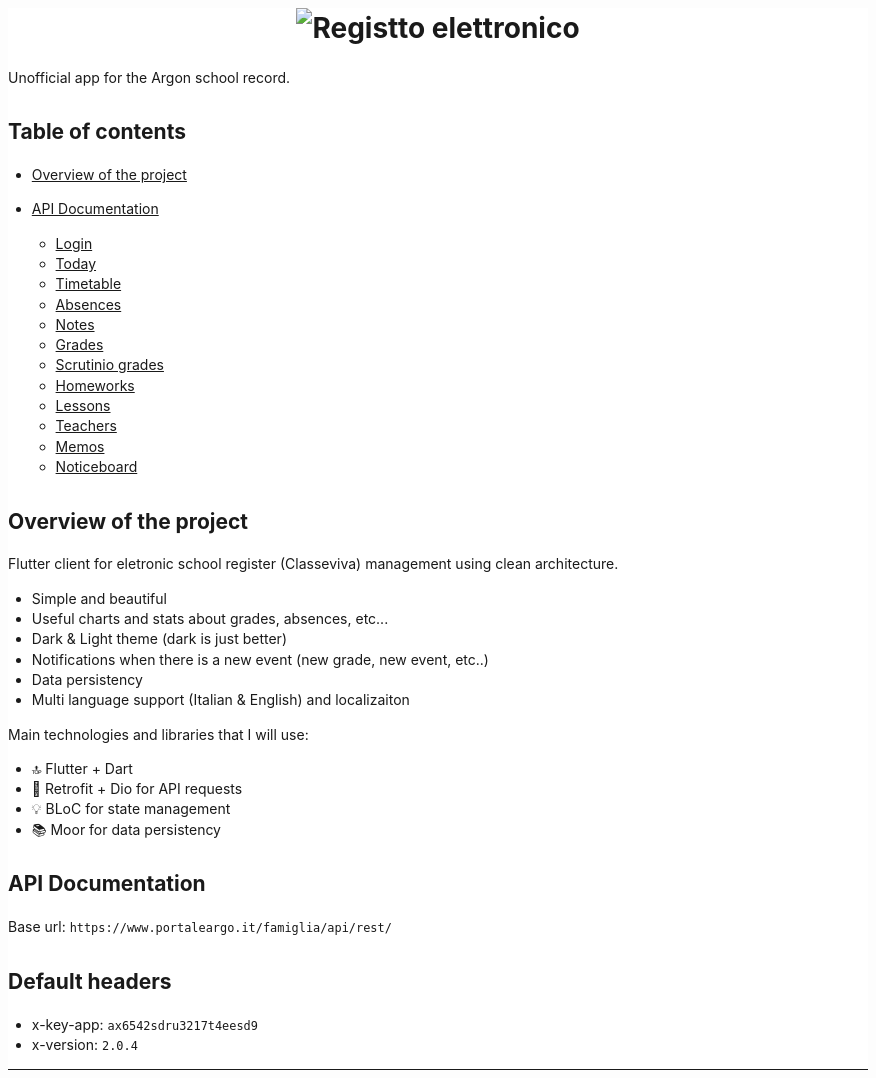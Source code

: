<h1 align="center">
  <img src="https://i.imgur.com/BCktmzl.png" alt="Registto elettronico"><br>
</h1>

Unofficial app for the Argon school record.

## Table of contents

- [Overview of the project](#overview-of-the-project)
- [API Documentation](#classeviva-api-documentation)

  - [Login](#login)
  - [Today](#today)
  - [Timetable](#timetable)
  - [Absences](#absences)
  - [Notes](#notes)
  - [Grades](#grades)
  - [Scrutinio grades](#scrutinio-grades)
  - [Homeworks](#homeworks)
  - [Lessons](#lessons)
  - [Teachers](#teachers)
  - [Memos](#memos)
  - [Noticeboard](#noticeboard)



## Overview of the project

Flutter client for eletronic school register (Classeviva) management using clean architecture.

- Simple and beautiful
- Useful charts and stats about grades, absences, etc...
- Dark & Light theme (dark is just better)
- Notifications when there is a new event (new grade, new event, etc..)
- Data persistency
- Multi language support (Italian & English) and localizaiton

Main technologies and libraries that I will use:

- 🔝 Flutter + Dart
- 📡 Retrofit + Dio for API requests
- 💡 BLoC for state management
- 📚 Moor for data persistency

## API Documentation

Base url: `https://www.portaleargo.it/famiglia/api/rest/`

## Default headers

- x-key-app: `ax6542sdru3217t4eesd9`
- x-version: `2.0.4`

---